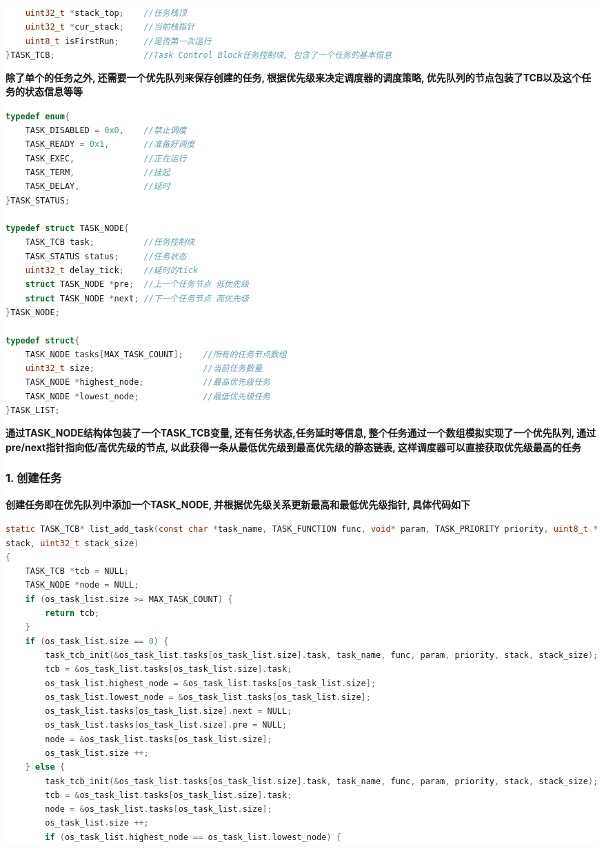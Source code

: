 ```c
	uint32_t *stack_top;	//任务栈顶
	uint32_t *cur_stack;	//当前栈指针
	uint8_t isFirstRun;		//是否第一次运行
}TASK_TCB;					//Task Control Block任务控制块, 包含了一个任务的基本信息
```

**除了单个的任务之外, 还需要一个优先队列来保存创建的任务, 根据优先级来决定调度器的调度策略, 优先队列的节点包装了TCB以及这个任务的状态信息等等**

```c
typedef enum{
	TASK_DISABLED = 0x0,	//禁止调度
	TASK_READY = 0x1,		//准备好调度
	TASK_EXEC,				//正在运行
	TASK_TERM,				//挂起
	TASK_DELAY,				//延时
}TASK_STATUS;

typedef struct TASK_NODE{
	TASK_TCB task;			//任务控制块
	TASK_STATUS status;		//任务状态
	uint32_t delay_tick;	//延时的tick
	struct TASK_NODE *pre;	//上一个任务节点 低优先级
	struct TASK_NODE *next;	//下一个任务节点 高优先级
}TASK_NODE;

typedef struct{
	TASK_NODE tasks[MAX_TASK_COUNT];	//所有的任务节点数组
	uint32_t size;						//当前任务数量
	TASK_NODE *highest_node;			//最高优先级任务
	TASK_NODE *lowest_node;				//最低优先级任务
}TASK_LIST;
```

**通过TASK_NODE结构体包装了一个TASK_TCB变量, 还有任务状态,任务延时等信息, 整个任务通过一个数组模拟实现了一个优先队列, 通过pre/next指针指向低/高优先级的节点, 以此获得一条从最低优先级到最高优先级的静态链表, 这样调度器可以直接获取优先级最高的任务**

### 1. 创建任务

**创建任务即在优先队列中添加一个TASK_NODE, 并根据优先级关系更新最高和最低优先级指针, 具体代码如下**

```c
static TASK_TCB* list_add_task(const char *task_name, TASK_FUNCTION func, void* param, TASK_PRIORITY priority, uint8_t *stack, uint32_t stack_size)
{
	TASK_TCB *tcb = NULL;
	TASK_NODE *node = NULL;
	if (os_task_list.size >= MAX_TASK_COUNT) {
		return tcb;
	}
	if (os_task_list.size == 0) {
		task_tcb_init(&os_task_list.tasks[os_task_list.size].task, task_name, func, param, priority, stack, stack_size);
		tcb = &os_task_list.tasks[os_task_list.size].task;
		os_task_list.highest_node = &os_task_list.tasks[os_task_list.size];
		os_task_list.lowest_node = &os_task_list.tasks[os_task_list.size];
		os_task_list.tasks[os_task_list.size].next = NULL;
		os_task_list.tasks[os_task_list.size].pre = NULL;
		node = &os_task_list.tasks[os_task_list.size];
		os_task_list.size ++;
	} else {
		task_tcb_init(&os_task_list.tasks[os_task_list.size].task, task_name, func, param, priority, stack, stack_size);
		tcb = &os_task_list.tasks[os_task_list.size].task;
		node = &os_task_list.tasks[os_task_list.size];
		os_task_list.size ++;
		if (os_task_list.highest_node == os_task_list.lowest_node) {
```